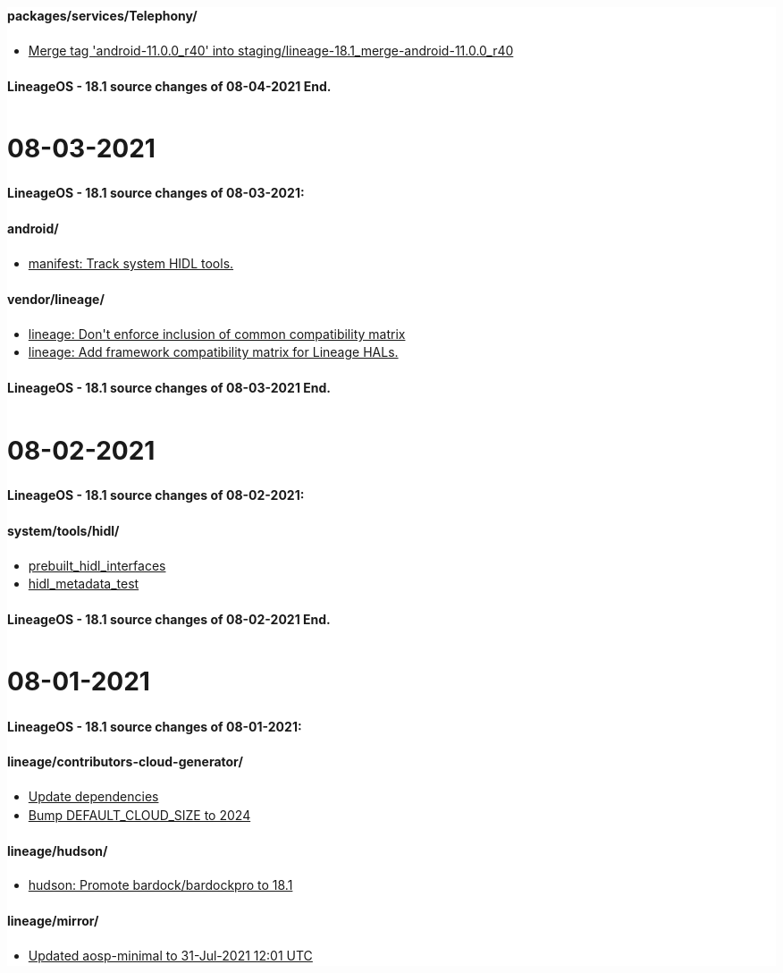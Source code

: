 #### packages/services/Telephony/
* [Merge tag 'android-11.0.0_r40' into staging/lineage-18.1_merge-android-11.0.0_r40](https://github.com/search?q=Merge%20tag%20%27android-11.0.0_r40%27%20into%20staging/lineage-18.1_merge-android-11.0.0_r40&type=Commits)

#### LineageOS - 18.1 source changes of 08-04-2021 End.

08-03-2021
====================

#### LineageOS - 18.1 source changes of 08-03-2021:

#### android/
* [manifest: Track system HIDL tools.](https://github.com/search?q=manifest%3A%20Track%20system%20HIDL%20tools.&type=Commits)

#### vendor/lineage/
* [lineage: Don't enforce inclusion of common compatibility matrix](https://github.com/search?q=lineage%3A%20Don%27t%20enforce%20inclusion%20of%20common%20compatibility%20matrix&type=Commits)
* [lineage: Add framework compatibility matrix for Lineage HALs.](https://github.com/search?q=lineage%3A%20Add%20framework%20compatibility%20matrix%20for%20Lineage%20HALs.&type=Commits)

#### LineageOS - 18.1 source changes of 08-03-2021 End.

08-02-2021
====================

#### LineageOS - 18.1 source changes of 08-02-2021:

#### system/tools/hidl/
* [prebuilt_hidl_interfaces](https://github.com/search?q=prebuilt_hidl_interfaces&type=Commits)
* [hidl_metadata_test](https://github.com/search?q=hidl_metadata_test&type=Commits)

#### LineageOS - 18.1 source changes of 08-02-2021 End.

08-01-2021
====================

#### LineageOS - 18.1 source changes of 08-01-2021:

#### lineage/contributors-cloud-generator/
* [Update dependencies](https://github.com/search?q=Update%20dependencies&type=Commits)
* [Bump DEFAULT_CLOUD_SIZE to 2024](https://github.com/search?q=Bump%20DEFAULT_CLOUD_SIZE%20to%202024&type=Commits)

#### lineage/hudson/
* [hudson: Promote bardock/bardockpro to 18.1](https://github.com/search?q=hudson%3A%20Promote%20bardock/bardockpro%20to%2018.1&type=Commits)

#### lineage/mirror/
* [Updated aosp-minimal to 31-Jul-2021 12:01 UTC](https://github.com/search?q=Updated%20aosp-minimal%20to%2031-Jul-2021%2012%3A01%20UTC&type=Commits)
